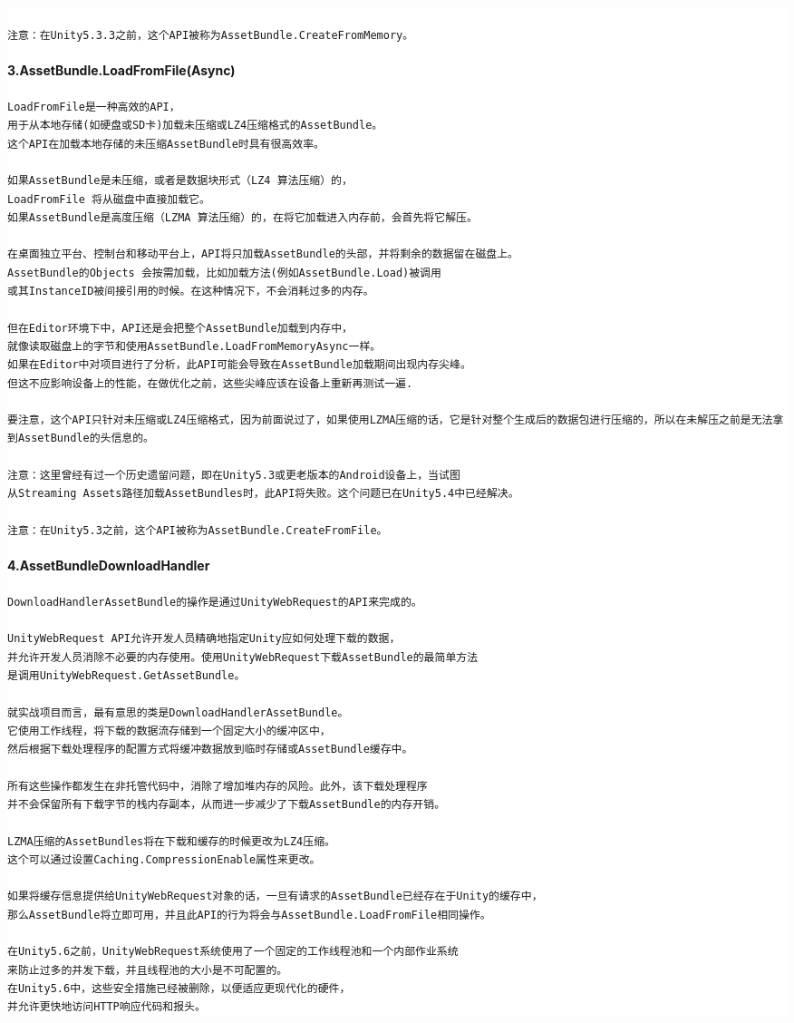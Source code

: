 ```

注意：在Unity5.3.3之前，这个API被称为AssetBundle.CreateFromMemory。
```
#### 3.AssetBundle.LoadFromFile(Async)
```
LoadFromFile是一种高效的API，
用于从本地存储(如硬盘或SD卡)加载未压缩或LZ4压缩格式的AssetBundle。
这个API在加载本地存储的未压缩AssetBundle时具有很高效率。

如果AssetBundle是未压缩，或者是数据块形式（LZ4 算法压缩）的，
LoadFromFile 将从磁盘中直接加载它。
如果AssetBundle是高度压缩（LZMA 算法压缩）的，在将它加载进入内存前，会首先将它解压。

在桌面独立平台、控制台和移动平台上，API将只加载AssetBundle的头部，并将剩余的数据留在磁盘上。
AssetBundle的Objects 会按需加载，比如加载方法(例如AssetBundle.Load)被调用
或其InstanceID被间接引用的时候。在这种情况下，不会消耗过多的内存。

但在Editor环境下中，API还是会把整个AssetBundle加载到内存中，
就像读取磁盘上的字节和使用AssetBundle.LoadFromMemoryAsync一样。
如果在Editor中对项目进行了分析，此API可能会导致在AssetBundle加载期间出现内存尖峰。
但这不应影响设备上的性能，在做优化之前，这些尖峰应该在设备上重新再测试一遍.

要注意，这个API只针对未压缩或LZ4压缩格式，因为前面说过了，如果使用LZMA压缩的话，它是针对整个生成后的数据包进行压缩的，所以在未解压之前是无法拿到AssetBundle的头信息的。

注意：这里曾经有过一个历史遗留问题，即在Unity5.3或更老版本的Android设备上，当试图
从Streaming Assets路径加载AssetBundles时，此API将失败。这个问题已在Unity5.4中已经解决。

注意：在Unity5.3之前，这个API被称为AssetBundle.CreateFromFile。
```
#### 4.AssetBundleDownloadHandler
```
DownloadHandlerAssetBundle的操作是通过UnityWebRequest的API来完成的。

UnityWebRequest API允许开发人员精确地指定Unity应如何处理下载的数据，
并允许开发人员消除不必要的内存使用。使用UnityWebRequest下载AssetBundle的最简单方法
是调用UnityWebRequest.GetAssetBundle。

就实战项目而言，最有意思的类是DownloadHandlerAssetBundle。
它使用工作线程，将下载的数据流存储到一个固定大小的缓冲区中，
然后根据下载处理程序的配置方式将缓冲数据放到临时存储或AssetBundle缓存中。

所有这些操作都发生在非托管代码中，消除了增加堆内存的风险。此外，该下载处理程序
并不会保留所有下载字节的栈内存副本，从而进一步减少了下载AssetBundle的内存开销。

LZMA压缩的AssetBundles将在下载和缓存的时候更改为LZ4压缩。
这个可以通过设置Caching.CompressionEnable属性来更改。

如果将缓存信息提供给UnityWebRequest对象的话，一旦有请求的AssetBundle已经存在于Unity的缓存中，
那么AssetBundle将立即可用，并且此API的行为将会与AssetBundle.LoadFromFile相同操作。

在Unity5.6之前，UnityWebRequest系统使用了一个固定的工作线程池和一个内部作业系统
来防止过多的并发下载，并且线程池的大小是不可配置的。
在Unity5.6中，这些安全措施已经被删除，以便适应更现代化的硬件，
并允许更快地访问HTTP响应代码和报头。
```
